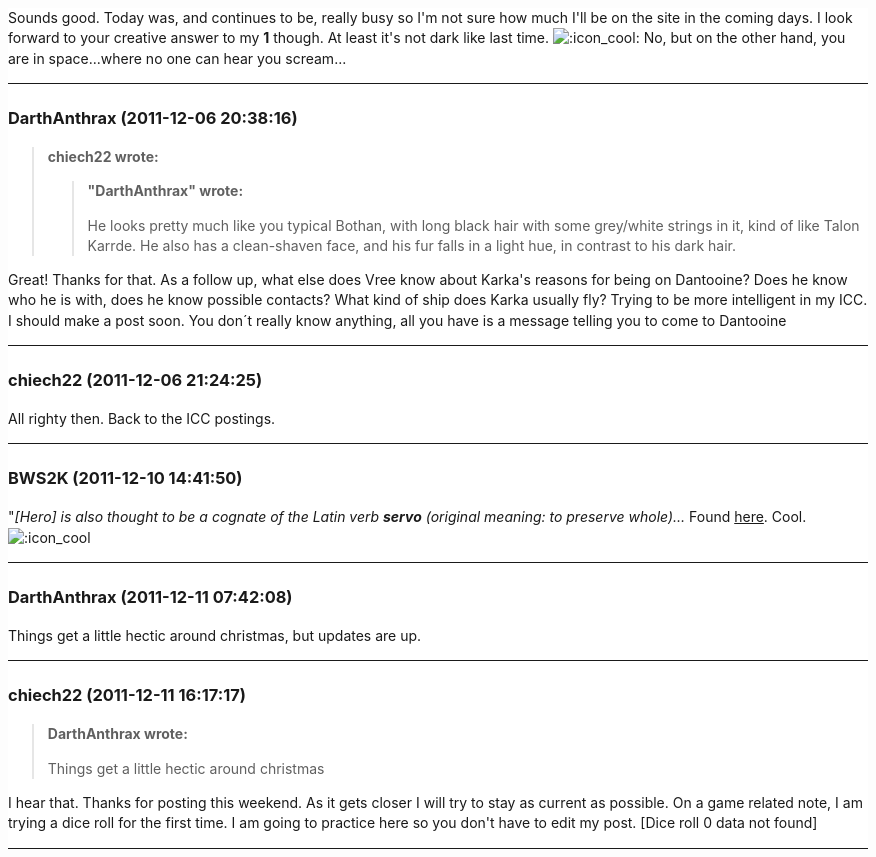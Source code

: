 Sounds good. Today was, and continues to be, really busy so I'm not sure how much I'll be on the site in the coming days. I look forward to your creative answer to my **1** though. At least it's not dark like last time. ![:icon_cool:](https://i.ibb.co/Q79VjkFQ/icon-cool.gif)
No, but on the other hand, you are in space...where no one can hear you scream...

---

### **DarthAnthrax** (2011-12-06 20:38:16)

> **chiech22 wrote:**
>
> > **&quot;DarthAnthrax&quot; wrote:**
> >
> > He looks pretty much like you typical Bothan, with long black hair with some grey/white strings in it, kind of like Talon Karrde. He also has a clean-shaven face, and his fur falls in a light hue, in contrast to his dark hair.

Great! Thanks for that. As a follow up, what else does Vree know about Karka's reasons for being on Dantooine? Does he know who he is with, does he know possible contacts? What kind of ship does Karka usually fly? Trying to be more intelligent in my ICC. I should make a post soon.
You don´t really know anything, all you have is a message telling you to come to Dantooine

---

### **chiech22** (2011-12-06 21:24:25)

All righty then. Back to the ICC postings.

---

### **BWS2K** (2011-12-10 14:41:50)

"*[Hero] is also thought to be a cognate of the Latin verb **servo** (original meaning: to preserve whole)…*
Found [here](http://en.wikipedia.org/wiki/Hero "http://en.wikipedia.org/wiki/Hero"). Cool. ![:icon_cool](https://i.ibb.co/Q79VjkFQ/icon-cool.gif)

---

### **DarthAnthrax** (2011-12-11 07:42:08)

Things get a little hectic around christmas, but updates are up.

---

### **chiech22** (2011-12-11 16:17:17)

> **DarthAnthrax wrote:**
>
> Things get a little hectic around christmas

I hear that. Thanks for posting this weekend. As it gets closer I will try to stay as current as possible.
On a game related note, I am trying a dice roll for the first time. I am going to practice here so you don't have to edit my post.
[Dice roll 0 data not found]

---